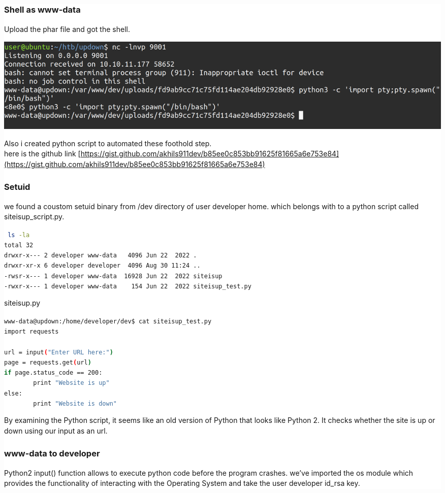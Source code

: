 ### Shell as www-data

Upload the phar file and got the shell.

![image](/img/updown-shell.png)

Also i created python script to automated these foothold step.   
here is the github link [https://gist.github.com/akhils911dev/b85ee0c853bb91625f81665a6e753e84](https://gist.github.com/akhils911dev/b85ee0c853bb91625f81665a6e753e84)


### Setuid

we found a coustom setuid binary from /dev directory of user developer home. which belongs with to a python script called siteisup_script.py.

```bash
 ls -la
total 32
drwxr-x--- 2 developer www-data   4096 Jun 22  2022 .
drwxr-xr-x 6 developer developer  4096 Aug 30 11:24 ..
-rwsr-x--- 1 developer www-data  16928 Jun 22  2022 siteisup
-rwxr-x--- 1 developer www-data    154 Jun 22  2022 siteisup_test.py
```
siteisup.py
```bash
www-data@updown:/home/developer/dev$ cat siteisup_test.py 
import requests

url = input("Enter URL here:")
page = requests.get(url)
if page.status_code == 200:
        print "Website is up"
else:
        print "Website is down"
```
By examining the Python script, it seems like an old version of Python that looks like Python 2. It checks whether the site is up or down using our input as an url.

### www-data to developer

Python2 input() function allows to execute python code before the program crashes. we’ve imported the os module which provides the functionality of interacting with the Operating System and take the user developer id_rsa key.
